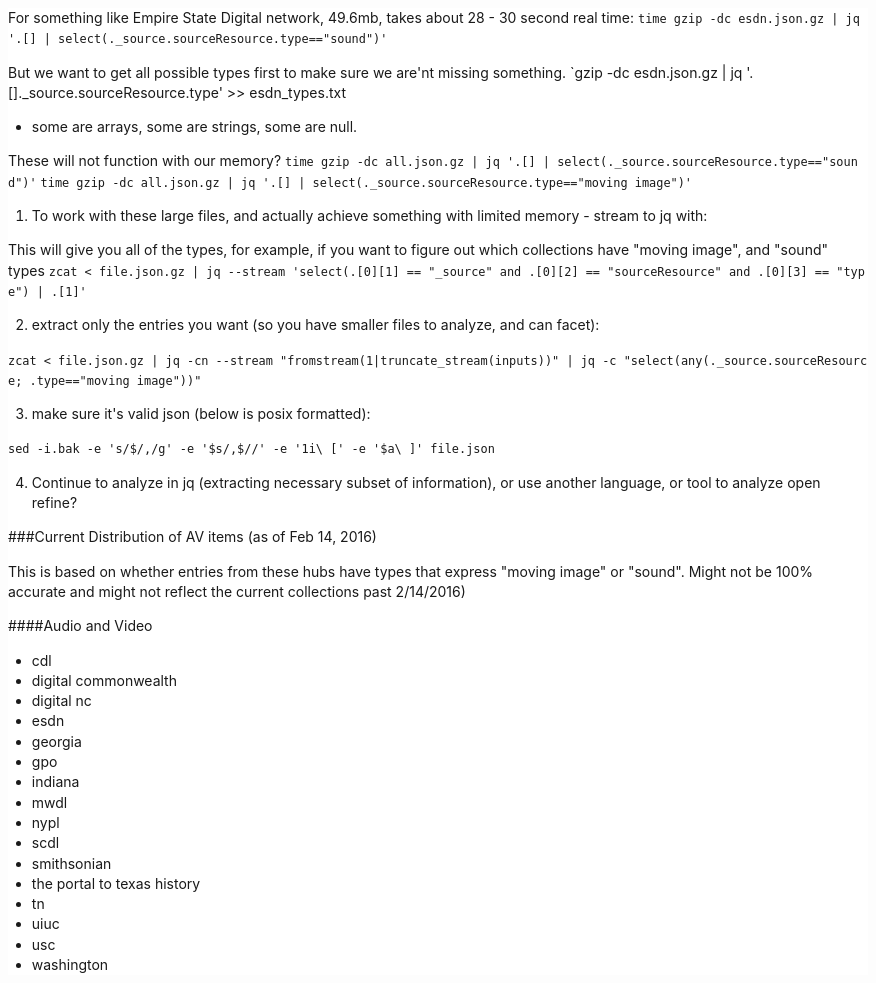 For something like Empire State Digital network, 49.6mb, takes about 28 - 30 second real time:
`time gzip -dc esdn.json.gz | jq '.[] | select(._source.sourceResource.type=="sound")'`

But we want to get all possible types first to make sure we are'nt missing something.
`gzip -dc esdn.json.gz | jq '.[]._source.sourceResource.type' >> esdn_types.txt

* some are arrays, some are strings, some are null. 

These will not function with our memory?
`time gzip -dc all.json.gz | jq '.[] | select(._source.sourceResource.type=="sound")'`
`time gzip -dc all.json.gz | jq '.[] | select(._source.sourceResource.type=="moving image")'`



1) To work with these large files, and actually achieve something with limited memory - stream to jq with:

This will give you all of the types, for example, if you want to figure out which collections have "moving image", and "sound" types 
`zcat < file.json.gz | jq --stream 'select(.[0][1] == "_source" and .[0][2] == "sourceResource" and .[0][3] == "type") | .[1]'`

2) extract only the entries you want (so you have smaller files to analyze, and can facet):

`zcat < file.json.gz | jq -cn --stream "fromstream(1|truncate_stream(inputs))" | jq -c "select(any(._source.sourceResource; .type=="moving image"))"`


3) make sure it's valid json (below is posix formatted):

  `sed -i.bak -e 's/$/,/g' -e '$s/,$//' -e '1i\
  [' -e '$a\
  ]' file.json`

4) Continue to analyze in jq (extracting necessary subset of information), or use another language, or tool to analyze open refine?



###Current Distribution of AV items (as of Feb 14, 2016)

This is based on whether entries from these hubs have types that express "moving image" or "sound". Might not be 100% accurate and might not reflect the current collections past 2/14/2016)

####Audio and Video

* cdl
* digital commonwealth
* digital nc
* esdn
* georgia
* gpo
* indiana
* mwdl
* nypl
* scdl
* smithsonian
* the portal to texas history
* tn
* uiuc
* usc
* washington
